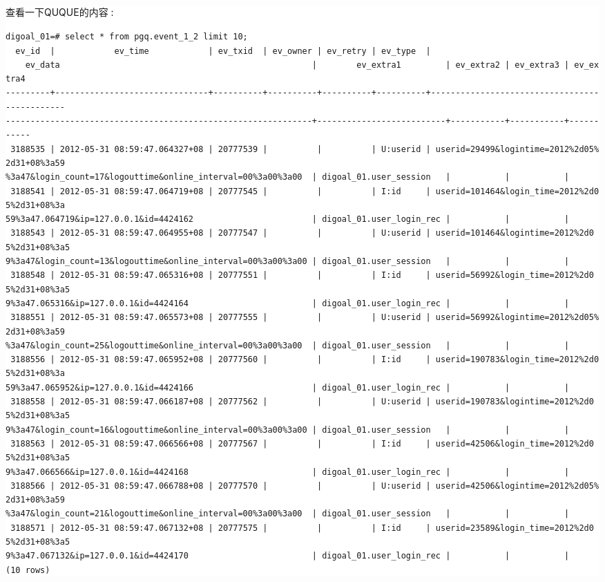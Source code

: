 查看一下QUQUE的内容 :   
  
```  
digoal_01=# select * from pgq.event_1_2 limit 10;  
  ev_id  |            ev_time            | ev_txid  | ev_owner | ev_retry | ev_type  |                                                
    ev_data                                                   |        ev_extra1         | ev_extra2 | ev_extra3 | ev_extra4   
---------+-------------------------------+----------+----------+----------+----------+----------------------------------------------  
--------------------------------------------------------------+--------------------------+-----------+-----------+-----------  
 3188535 | 2012-05-31 08:59:47.064327+08 | 20777539 |          |          | U:userid | userid=29499&logintime=2012%2d05%2d31+08%3a59  
%3a47&login_count=17&logouttime&online_interval=00%3a00%3a00  | digoal_01.user_session   |           |           |   
 3188541 | 2012-05-31 08:59:47.064719+08 | 20777545 |          |          | I:id     | userid=101464&login_time=2012%2d05%2d31+08%3a  
59%3a47.064719&ip=127.0.0.1&id=4424162                        | digoal_01.user_login_rec |           |           |   
 3188543 | 2012-05-31 08:59:47.064955+08 | 20777547 |          |          | U:userid | userid=101464&logintime=2012%2d05%2d31+08%3a5  
9%3a47&login_count=13&logouttime&online_interval=00%3a00%3a00 | digoal_01.user_session   |           |           |   
 3188548 | 2012-05-31 08:59:47.065316+08 | 20777551 |          |          | I:id     | userid=56992&login_time=2012%2d05%2d31+08%3a5  
9%3a47.065316&ip=127.0.0.1&id=4424164                         | digoal_01.user_login_rec |           |           |   
 3188551 | 2012-05-31 08:59:47.065573+08 | 20777555 |          |          | U:userid | userid=56992&logintime=2012%2d05%2d31+08%3a59  
%3a47&login_count=25&logouttime&online_interval=00%3a00%3a00  | digoal_01.user_session   |           |           |   
 3188556 | 2012-05-31 08:59:47.065952+08 | 20777560 |          |          | I:id     | userid=190783&login_time=2012%2d05%2d31+08%3a  
59%3a47.065952&ip=127.0.0.1&id=4424166                        | digoal_01.user_login_rec |           |           |   
 3188558 | 2012-05-31 08:59:47.066187+08 | 20777562 |          |          | U:userid | userid=190783&logintime=2012%2d05%2d31+08%3a5  
9%3a47&login_count=16&logouttime&online_interval=00%3a00%3a00 | digoal_01.user_session   |           |           |   
 3188563 | 2012-05-31 08:59:47.066566+08 | 20777567 |          |          | I:id     | userid=42506&login_time=2012%2d05%2d31+08%3a5  
9%3a47.066566&ip=127.0.0.1&id=4424168                         | digoal_01.user_login_rec |           |           |   
 3188566 | 2012-05-31 08:59:47.066788+08 | 20777570 |          |          | U:userid | userid=42506&logintime=2012%2d05%2d31+08%3a59  
%3a47&login_count=21&logouttime&online_interval=00%3a00%3a00  | digoal_01.user_session   |           |           |   
 3188571 | 2012-05-31 08:59:47.067132+08 | 20777575 |          |          | I:id     | userid=23589&login_time=2012%2d05%2d31+08%3a5  
9%3a47.067132&ip=127.0.0.1&id=4424170                         | digoal_01.user_login_rec |           |           |   
(10 rows)  
```  
  